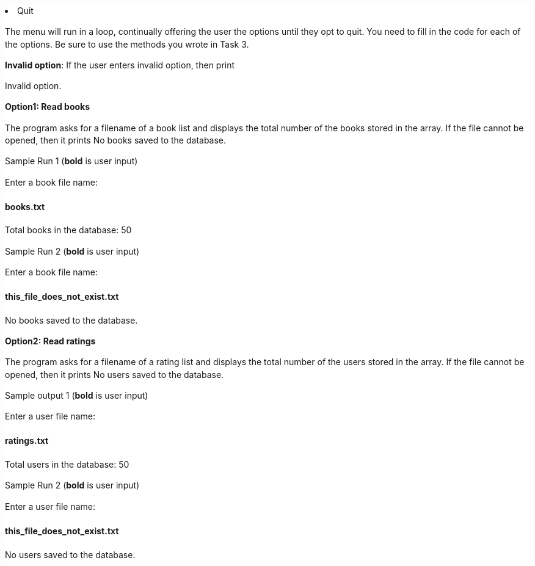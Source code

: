  <li>Quit</li>

</ol>

The menu will run in a loop, continually offering the user the options until they opt to quit. You need to fill in the code for each of the options. Be sure to use the methods you wrote in Task 3.

<strong>Invalid option</strong>​: If the user enters invalid option, then print

Invalid option.




<strong>Option1: Read books </strong>

The program asks for a filename of a book list and displays the total number of the books stored in the array. If the file cannot be opened, then it prints ​No books saved to the database.




Sample Run 1 (​<strong>bold</strong>​ is user input)

Enter a book file name:

<h4>books.txt</h4>

Total books in the database: 50

Sample Run 2 (<strong>bold</strong>​ is user input)​

Enter a book file name:

<h4>this_file_does_not_exist.txt</h4>

No books saved to the database.




<strong>Option2: Read ratings  </strong>

The program asks for a filename of a rating list and displays the total number of the users stored in the array. If the file cannot be opened, then it prints No users saved to the​         database.




Sample output 1 (<strong>bold</strong>​ is user input)​

Enter a user file name:

<h4>ratings.txt</h4>

Total users in the database: 50




Sample Run 2 (<strong>bold</strong>​ is user input)​

Enter a user file name:

<h4>this_file_does_not_exist.txt</h4>

No users saved to the database.


